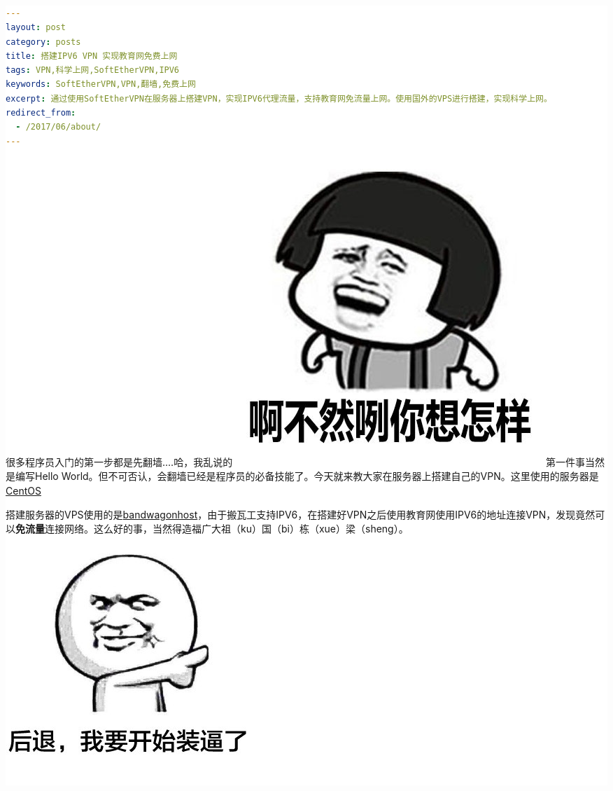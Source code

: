 ```yaml
---
layout: post
category: posts
title: 搭建IPV6 VPN 实现教育网免费上网
tags: VPN,科学上网,SoftEtherVPN,IPV6
keywords: SoftEtherVPN,VPN,翻墙,免费上网
excerpt: 通过使用SoftEtherVPN在服务器上搭建VPN，实现IPV6代理流量，支持教育网免流量上网。使用国外的VPS进行搭建，实现科学上网。
redirect_from:
  - /2017/06/about/
---
```

很多程序员入门的第一步都是先翻墙....哈，我乱说的 
![02](/assets/images/2017-06/02.jpg)
第一件事当然是编写Hello World。但不可否认，会翻墙已经是程序员的必备技能了。今天就来教大家在服务器上搭建自己的VPN。这里使用的服务器是[CentOS](https://www.centos.org/ "CentOS")

搭建服务器的VPS使用的是[bandwagonhost](https://bandwagonhost.com/)，由于搬瓦工支持IPV6，在搭建好VPN之后使用教育网使用IPV6的地址连接VPN，发现竟然可以**免流量**连接网络。这么好的事，当然得造福广大祖（ku）国（bi）栋（xue）梁（sheng）。
![01](/assets/images/2017-06/01.jpg)
